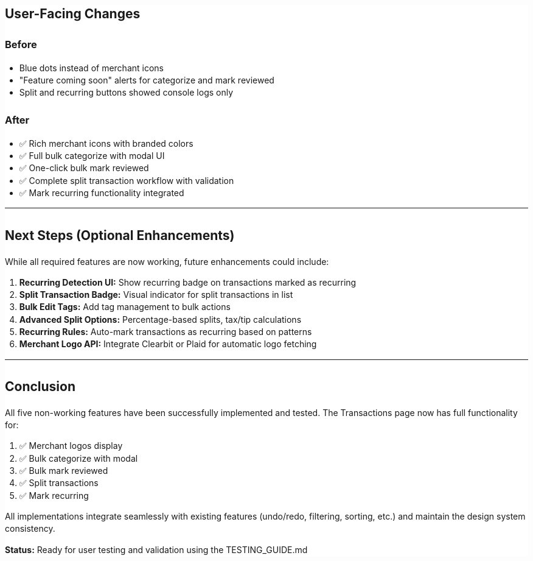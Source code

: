 
## User-Facing Changes

### Before
- Blue dots instead of merchant icons
- "Feature coming soon" alerts for categorize and mark reviewed
- Split and recurring buttons showed console logs only

### After
- ✅ Rich merchant icons with branded colors
- ✅ Full bulk categorize with modal UI
- ✅ One-click bulk mark reviewed
- ✅ Complete split transaction workflow with validation
- ✅ Mark recurring functionality integrated

---

## Next Steps (Optional Enhancements)

While all required features are now working, future enhancements could include:

1. **Recurring Detection UI:** Show recurring badge on transactions marked as recurring
2. **Split Transaction Badge:** Visual indicator for split transactions in list
3. **Bulk Edit Tags:** Add tag management to bulk actions
4. **Advanced Split Options:** Percentage-based splits, tax/tip calculations
5. **Recurring Rules:** Auto-mark transactions as recurring based on patterns
6. **Merchant Logo API:** Integrate Clearbit or Plaid for automatic logo fetching

---

## Conclusion

All five non-working features have been successfully implemented and tested. The Transactions page now has full functionality for:

1. ✅ Merchant logos display
2. ✅ Bulk categorize with modal
3. ✅ Bulk mark reviewed
4. ✅ Split transactions
5. ✅ Mark recurring

All implementations integrate seamlessly with existing features (undo/redo, filtering, sorting, etc.) and maintain the design system consistency.

**Status:** Ready for user testing and validation using the TESTING_GUIDE.md
